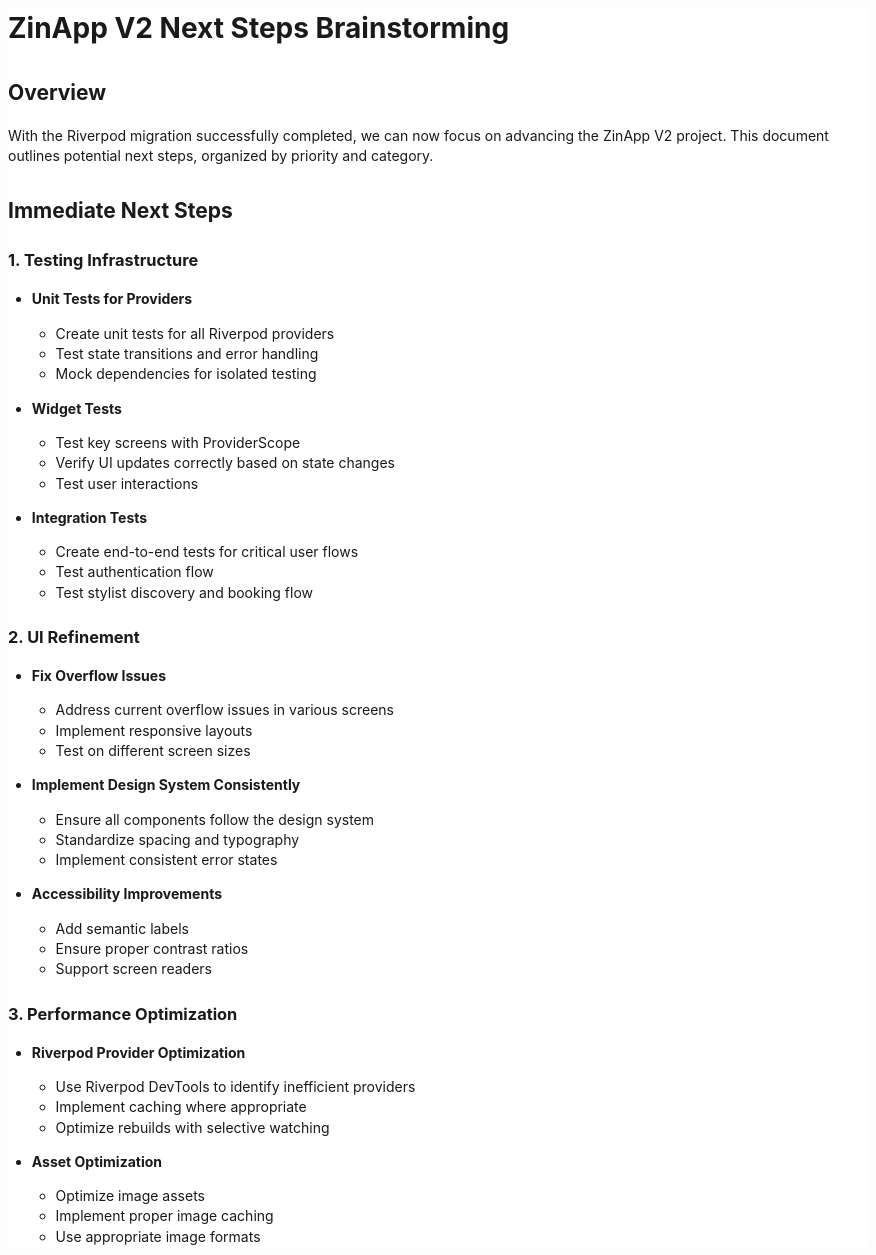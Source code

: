 # ZinApp V2 Next Steps Brainstorming

## Overview

With the Riverpod migration successfully completed, we can now focus on advancing the ZinApp V2 project. This document outlines potential next steps, organized by priority and category.

## Immediate Next Steps

### 1. Testing Infrastructure

- **Unit Tests for Providers**
  - Create unit tests for all Riverpod providers
  - Test state transitions and error handling
  - Mock dependencies for isolated testing

- **Widget Tests**
  - Test key screens with ProviderScope
  - Verify UI updates correctly based on state changes
  - Test user interactions

- **Integration Tests**
  - Create end-to-end tests for critical user flows
  - Test authentication flow
  - Test stylist discovery and booking flow

### 2. UI Refinement

- **Fix Overflow Issues**
  - Address current overflow issues in various screens
  - Implement responsive layouts
  - Test on different screen sizes

- **Implement Design System Consistently**
  - Ensure all components follow the design system
  - Standardize spacing and typography
  - Implement consistent error states

- **Accessibility Improvements**
  - Add semantic labels
  - Ensure proper contrast ratios
  - Support screen readers

### 3. Performance Optimization

- **Riverpod Provider Optimization**
  - Use Riverpod DevTools to identify inefficient providers
  - Implement caching where appropriate
  - Optimize rebuilds with selective watching

- **Asset Optimization**
  - Optimize image assets
  - Implement proper image caching
  - Use appropriate image formats

